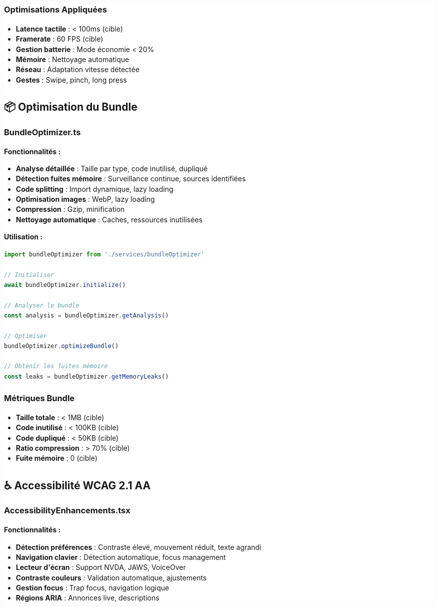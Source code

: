 ### Optimisations Appliquées
- **Latence tactile** : < 100ms (cible)
- **Framerate** : 60 FPS (cible)
- **Gestion batterie** : Mode économie < 20%
- **Mémoire** : Nettoyage automatique
- **Réseau** : Adaptation vitesse détectée
- **Gestes** : Swipe, pinch, long press

## 📦 Optimisation du Bundle

### BundleOptimizer.ts
**Fonctionnalités :**
- **Analyse détaillée** : Taille par type, code inutilisé, dupliqué
- **Détection fuites mémoire** : Surveillance continue, sources identifiées
- **Code splitting** : Import dynamique, lazy loading
- **Optimisation images** : WebP, lazy loading
- **Compression** : Gzip, minification
- **Nettoyage automatique** : Caches, ressources inutilisées

**Utilisation :**
```typescript
import bundleOptimizer from './services/bundleOptimizer'

// Initialiser
await bundleOptimizer.initialize()

// Analyser le bundle
const analysis = bundleOptimizer.getAnalysis()

// Optimiser
bundleOptimizer.optimizeBundle()

// Obtenir les fuites mémoire
const leaks = bundleOptimizer.getMemoryLeaks()
```

### Métriques Bundle
- **Taille totale** : < 1MB (cible)
- **Code inutilisé** : < 100KB (cible)
- **Code dupliqué** : < 50KB (cible)
- **Ratio compression** : > 70% (cible)
- **Fuite mémoire** : 0 (cible)

## ♿ Accessibilité WCAG 2.1 AA

### AccessibilityEnhancements.tsx
**Fonctionnalités :**
- **Détection préférences** : Contraste élevé, mouvement réduit, texte agrandi
- **Navigation clavier** : Détection automatique, focus management
- **Lecteur d'écran** : Support NVDA, JAWS, VoiceOver
- **Contraste couleurs** : Validation automatique, ajustements
- **Gestion focus** : Trap focus, navigation logique
- **Régions ARIA** : Annonces live, descriptions
